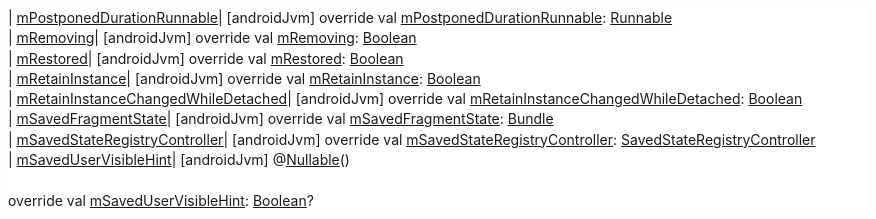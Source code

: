 | [mPostponedDurationRunnable](index.md#com.ciriti.bookapp.ui.bookslist/BooksListFragment/mPostponedDurationRunnable/#/PointingToDeclaration/)|  [androidJvm] override val [mPostponedDurationRunnable](index.md#com.ciriti.bookapp.ui.bookslist/BooksListFragment/mPostponedDurationRunnable/#/PointingToDeclaration/): [Runnable](https://developer.android.com/reference/java/lang/Runnable.html)   <br>
| [mRemoving](index.md#com.ciriti.bookapp.ui.bookslist/BooksListFragment/mRemoving/#/PointingToDeclaration/)|  [androidJvm] override val [mRemoving](index.md#com.ciriti.bookapp.ui.bookslist/BooksListFragment/mRemoving/#/PointingToDeclaration/): [Boolean](https://kotlinlang.org/api/latest/jvm/stdlib/kotlin/-boolean/index.html)   <br>
| [mRestored](index.md#com.ciriti.bookapp.ui.bookslist/BooksListFragment/mRestored/#/PointingToDeclaration/)|  [androidJvm] override val [mRestored](index.md#com.ciriti.bookapp.ui.bookslist/BooksListFragment/mRestored/#/PointingToDeclaration/): [Boolean](https://kotlinlang.org/api/latest/jvm/stdlib/kotlin/-boolean/index.html)   <br>
| [mRetainInstance](index.md#com.ciriti.bookapp.ui.bookslist/BooksListFragment/mRetainInstance/#/PointingToDeclaration/)|  [androidJvm] override val [mRetainInstance](index.md#com.ciriti.bookapp.ui.bookslist/BooksListFragment/mRetainInstance/#/PointingToDeclaration/): [Boolean](https://kotlinlang.org/api/latest/jvm/stdlib/kotlin/-boolean/index.html)   <br>
| [mRetainInstanceChangedWhileDetached](index.md#com.ciriti.bookapp.ui.bookslist/BooksListFragment/mRetainInstanceChangedWhileDetached/#/PointingToDeclaration/)|  [androidJvm] override val [mRetainInstanceChangedWhileDetached](index.md#com.ciriti.bookapp.ui.bookslist/BooksListFragment/mRetainInstanceChangedWhileDetached/#/PointingToDeclaration/): [Boolean](https://kotlinlang.org/api/latest/jvm/stdlib/kotlin/-boolean/index.html)   <br>
| [mSavedFragmentState](index.md#com.ciriti.bookapp.ui.bookslist/BooksListFragment/mSavedFragmentState/#/PointingToDeclaration/)|  [androidJvm] override val [mSavedFragmentState](index.md#com.ciriti.bookapp.ui.bookslist/BooksListFragment/mSavedFragmentState/#/PointingToDeclaration/): [Bundle](https://developer.android.com/reference/android/os/Bundle.html)   <br>
| [mSavedStateRegistryController](index.md#com.ciriti.bookapp.ui.bookslist/BooksListFragment/mSavedStateRegistryController/#/PointingToDeclaration/)|  [androidJvm] override val [mSavedStateRegistryController](index.md#com.ciriti.bookapp.ui.bookslist/BooksListFragment/mSavedStateRegistryController/#/PointingToDeclaration/): [SavedStateRegistryController](https://developer.android.com/reference/kotlin/androidx/savedstate/SavedStateRegistryController.html)   <br>
| [mSavedUserVisibleHint](index.md#com.ciriti.bookapp.ui.bookslist/BooksListFragment/mSavedUserVisibleHint/#/PointingToDeclaration/)|  [androidJvm] @[Nullable](https://developer.android.com/reference/kotlin/androidx/annotation/Nullable.html)()  <br>  <br>override val [mSavedUserVisibleHint](index.md#com.ciriti.bookapp.ui.bookslist/BooksListFragment/mSavedUserVisibleHint/#/PointingToDeclaration/): [Boolean](https://kotlinlang.org/api/latest/jvm/stdlib/kotlin/-boolean/index.html)?   <br>
